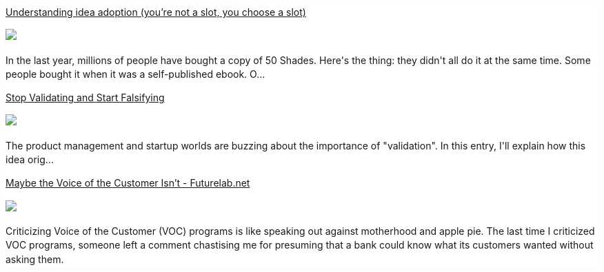 <div class="card-title">

[Understanding idea adoption (you’re not a slot, you choose a
slot)](http://sethgodin.typepad.com/seths_blog/2013/01/understanding-idea-diffusion.html)

</div>

<div class="card-image">

[![](https://seths.blog/wp-content/uploads/2018/05/sethgodin_02.jpg)](http://sethgodin.typepad.com/seths_blog/2013/01/understanding-idea-diffusion.html)

</div>

In the last year, millions of people have bought a copy of 50 Shades.
Here's the thing: they didn't all do it at the same time. Some people
bought it when it was a self-published ebook. O…

</div>

<div class="card">

<div class="card-title">

[Stop Validating and Start
Falsifying](http://blog.cauvin.org/2014/02/stop-validating-and-start-falsifying.html)

</div>

<div class="card-image">

[![](https://blogger.googleusercontent.com/img/b/R29vZ2xl/AVvXsEhgk4L99JyhDmA5Zu3sPuPsESwoLsnMTxJbE4rAiAyq0cJdnZjjDpjQGJuENAd5gyj8UW0mnZHOf58lsl6lmLUQjQeZFA0iM49wxWaWnBwFNz7H89021JfNQha8x00LT4tYq5sD/s1600/False.png)](http://blog.cauvin.org/2014/02/stop-validating-and-start-falsifying.html)

</div>

The product management and startup worlds are buzzing about the
importance of "validation". In this entry, I'll explain how this idea
orig...

</div>

<div class="card">

<div class="card-title">

[Maybe the Voice of the Customer Isn’t -
Futurelab.net](https://www.futurelab.net/blog/2014/04/maybe-voice-customer-isnt/)

</div>

<div class="card-image">

[![](https://www.futurelab.net/app/uploads/2024/02/futurelab-default-header.jpg)](https://www.futurelab.net/blog/2014/04/maybe-voice-customer-isnt/)

</div>

Criticizing Voice of the Customer (VOC) programs is like speaking out
against motherhood and apple pie. The last time I criticized VOC
programs, someone left a comment chastising me for presuming that a bank
could know what its customers wanted without asking them.
